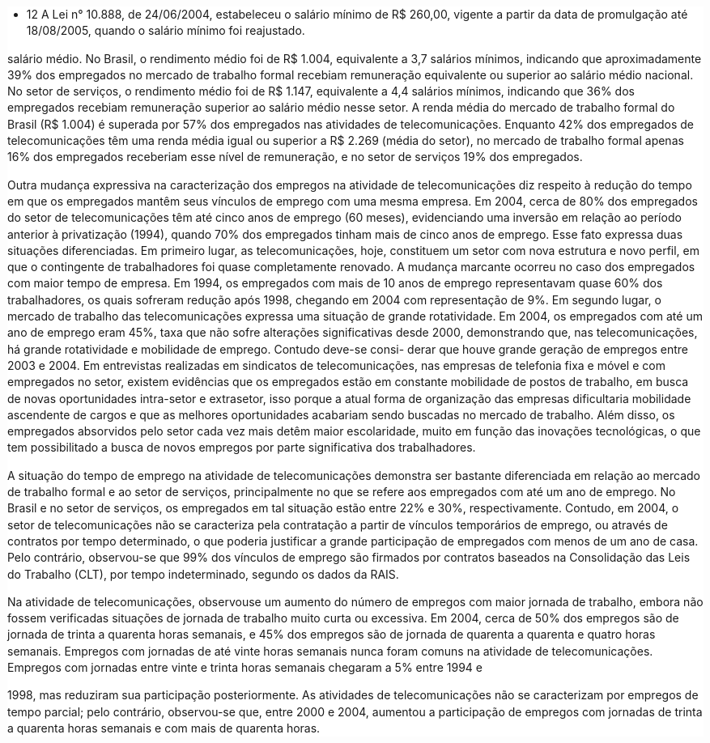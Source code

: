 - 12 A Lei n° 10.888, de 24/06/2004, estabeleceu o salário mínimo de R$ 260,00, vigente a partir da data de promulgação até 18/08/2005, quando o salário mínimo foi reajustado.



salário médio. No Brasil, o rendimento médio foi de R$ 1.004, equivalente a 3,7 salários mínimos, indicando que aproximadamente 39% dos empregados no mercado de trabalho formal recebiam remuneração equivalente ou superior ao salário médio nacional. No setor de serviços, o rendimento médio foi de R$ 1.147, equivalente a 4,4 salários mínimos, indicando que 36% dos empregados recebiam remuneração superior ao salário médio nesse setor. A renda média do mercado de trabalho formal do Brasil (R$ 1.004) é superada por 57% dos empregados nas atividades de telecomunicações. Enquanto 42% dos empregados de telecomunicações têm uma renda média igual ou superior a R$ 2.269 (média do setor), no mercado de trabalho formal apenas 16% dos empregados receberiam esse nível de remuneração, e no setor de serviços 19% dos empregados.

Outra mudança expressiva na caracterização dos empregos na atividade de telecomunicações diz respeito à redução do tempo em que os empregados mantêm seus vínculos de emprego com uma mesma empresa. Em 2004, cerca de 80% dos empregados do setor de telecomunicações têm até cinco anos de emprego (60 meses), evidenciando uma inversão em relação ao período anterior à privatização (1994), quando 70% dos empregados tinham mais de cinco anos de emprego. Esse fato expressa duas situações diferenciadas. Em primeiro lugar, as telecomunicações, hoje, constituem um setor com nova estrutura e novo perfil, em que o contingente de trabalhadores foi quase  completamente renovado. A mudança marcante ocorreu no caso dos empregados com maior tempo de empresa. Em 1994, os empregados com mais de 10 anos de emprego representavam quase 60% dos trabalhadores, os quais sofreram redução após 1998, chegando em 2004 com representação de 9%. Em segundo lugar, o mercado de trabalho das telecomunicações expressa uma situação de grande rotatividade. Em 2004, os empregados com até um ano de emprego eram 45%, taxa que não sofre alterações significativas desde 2000, demonstrando que, nas telecomunicações, há grande rotatividade e mobilidade de emprego. Contudo deve-se consi- derar que houve grande geração de empregos entre 2003 e 2004. Em entrevistas realizadas em sindicatos de telecomunicações, nas empresas de telefonia fixa e móvel e com empregados no setor, existem evidências que os empregados estão em constante mobilidade de postos de trabalho, em busca de novas oportunidades intra-setor e extrasetor, isso porque a atual forma de organização das empresas dificultaria mobilidade ascendente de cargos e que as melhores oportunidades acabariam sendo buscadas no mercado de trabalho. Além disso, os empregados absorvidos pelo setor cada vez mais detêm maior escolaridade, muito em função das inovações tecnológicas, o que tem possibilitado a busca de novos empregos por parte significativa dos trabalhadores.

A situação do tempo de emprego na atividade de telecomunicações demonstra ser bastante diferenciada em relação ao mercado de trabalho formal e ao setor de serviços, principalmente no que se refere aos empregados com até um ano de emprego. No Brasil e no setor de serviços, os empregados em tal situação estão entre 22% e 30%, respectivamente. Contudo, em 2004, o setor de telecomunicações não se caracteriza pela contratação a partir de vínculos temporários de emprego, ou através de contratos por tempo determinado, o que poderia justificar a grande participação de empregados com menos de um ano de casa. Pelo contrário, observou-se que 99% dos vínculos de emprego são firmados por contratos baseados na Consolidação das Leis do Trabalho (CLT), por tempo indeterminado, segundo os dados da RAIS.

Na atividade de telecomunicações, observouse um aumento do número de empregos com maior  jornada  de  trabalho,  embora  não  fossem verificadas situações de jornada de trabalho muito curta ou excessiva. Em 2004, cerca de 50% dos empregos são de jornada de trinta a quarenta horas semanais, e 45% dos empregos são de jornada de quarenta a quarenta e quatro horas semanais. Empregos com jornadas de até vinte horas semanais nunca foram comuns na atividade de telecomunicações. Empregos com jornadas entre vinte e trinta horas semanais chegaram a 5% entre 1994 e

1998, mas reduziram sua participação posteriormente. As atividades de telecomunicações não se caracterizam por empregos de tempo parcial; pelo contrário, observou-se que, entre 2000 e 2004, aumentou a participação de empregos com jornadas de trinta a quarenta horas semanais e com mais de quarenta horas.
